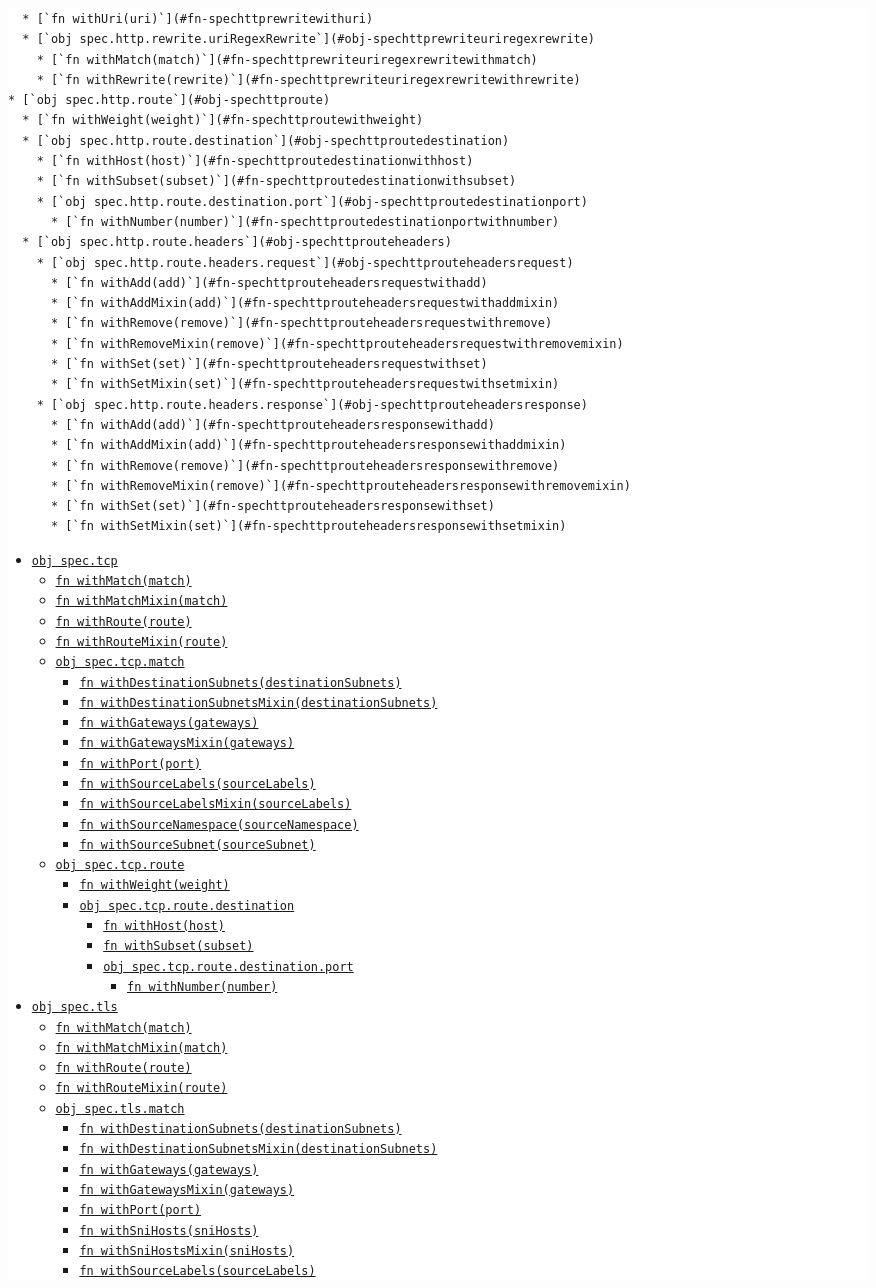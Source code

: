       * [`fn withUri(uri)`](#fn-spechttprewritewithuri)
      * [`obj spec.http.rewrite.uriRegexRewrite`](#obj-spechttprewriteuriregexrewrite)
        * [`fn withMatch(match)`](#fn-spechttprewriteuriregexrewritewithmatch)
        * [`fn withRewrite(rewrite)`](#fn-spechttprewriteuriregexrewritewithrewrite)
    * [`obj spec.http.route`](#obj-spechttproute)
      * [`fn withWeight(weight)`](#fn-spechttproutewithweight)
      * [`obj spec.http.route.destination`](#obj-spechttproutedestination)
        * [`fn withHost(host)`](#fn-spechttproutedestinationwithhost)
        * [`fn withSubset(subset)`](#fn-spechttproutedestinationwithsubset)
        * [`obj spec.http.route.destination.port`](#obj-spechttproutedestinationport)
          * [`fn withNumber(number)`](#fn-spechttproutedestinationportwithnumber)
      * [`obj spec.http.route.headers`](#obj-spechttprouteheaders)
        * [`obj spec.http.route.headers.request`](#obj-spechttprouteheadersrequest)
          * [`fn withAdd(add)`](#fn-spechttprouteheadersrequestwithadd)
          * [`fn withAddMixin(add)`](#fn-spechttprouteheadersrequestwithaddmixin)
          * [`fn withRemove(remove)`](#fn-spechttprouteheadersrequestwithremove)
          * [`fn withRemoveMixin(remove)`](#fn-spechttprouteheadersrequestwithremovemixin)
          * [`fn withSet(set)`](#fn-spechttprouteheadersrequestwithset)
          * [`fn withSetMixin(set)`](#fn-spechttprouteheadersrequestwithsetmixin)
        * [`obj spec.http.route.headers.response`](#obj-spechttprouteheadersresponse)
          * [`fn withAdd(add)`](#fn-spechttprouteheadersresponsewithadd)
          * [`fn withAddMixin(add)`](#fn-spechttprouteheadersresponsewithaddmixin)
          * [`fn withRemove(remove)`](#fn-spechttprouteheadersresponsewithremove)
          * [`fn withRemoveMixin(remove)`](#fn-spechttprouteheadersresponsewithremovemixin)
          * [`fn withSet(set)`](#fn-spechttprouteheadersresponsewithset)
          * [`fn withSetMixin(set)`](#fn-spechttprouteheadersresponsewithsetmixin)
  * [`obj spec.tcp`](#obj-spectcp)
    * [`fn withMatch(match)`](#fn-spectcpwithmatch)
    * [`fn withMatchMixin(match)`](#fn-spectcpwithmatchmixin)
    * [`fn withRoute(route)`](#fn-spectcpwithroute)
    * [`fn withRouteMixin(route)`](#fn-spectcpwithroutemixin)
    * [`obj spec.tcp.match`](#obj-spectcpmatch)
      * [`fn withDestinationSubnets(destinationSubnets)`](#fn-spectcpmatchwithdestinationsubnets)
      * [`fn withDestinationSubnetsMixin(destinationSubnets)`](#fn-spectcpmatchwithdestinationsubnetsmixin)
      * [`fn withGateways(gateways)`](#fn-spectcpmatchwithgateways)
      * [`fn withGatewaysMixin(gateways)`](#fn-spectcpmatchwithgatewaysmixin)
      * [`fn withPort(port)`](#fn-spectcpmatchwithport)
      * [`fn withSourceLabels(sourceLabels)`](#fn-spectcpmatchwithsourcelabels)
      * [`fn withSourceLabelsMixin(sourceLabels)`](#fn-spectcpmatchwithsourcelabelsmixin)
      * [`fn withSourceNamespace(sourceNamespace)`](#fn-spectcpmatchwithsourcenamespace)
      * [`fn withSourceSubnet(sourceSubnet)`](#fn-spectcpmatchwithsourcesubnet)
    * [`obj spec.tcp.route`](#obj-spectcproute)
      * [`fn withWeight(weight)`](#fn-spectcproutewithweight)
      * [`obj spec.tcp.route.destination`](#obj-spectcproutedestination)
        * [`fn withHost(host)`](#fn-spectcproutedestinationwithhost)
        * [`fn withSubset(subset)`](#fn-spectcproutedestinationwithsubset)
        * [`obj spec.tcp.route.destination.port`](#obj-spectcproutedestinationport)
          * [`fn withNumber(number)`](#fn-spectcproutedestinationportwithnumber)
  * [`obj spec.tls`](#obj-spectls)
    * [`fn withMatch(match)`](#fn-spectlswithmatch)
    * [`fn withMatchMixin(match)`](#fn-spectlswithmatchmixin)
    * [`fn withRoute(route)`](#fn-spectlswithroute)
    * [`fn withRouteMixin(route)`](#fn-spectlswithroutemixin)
    * [`obj spec.tls.match`](#obj-spectlsmatch)
      * [`fn withDestinationSubnets(destinationSubnets)`](#fn-spectlsmatchwithdestinationsubnets)
      * [`fn withDestinationSubnetsMixin(destinationSubnets)`](#fn-spectlsmatchwithdestinationsubnetsmixin)
      * [`fn withGateways(gateways)`](#fn-spectlsmatchwithgateways)
      * [`fn withGatewaysMixin(gateways)`](#fn-spectlsmatchwithgatewaysmixin)
      * [`fn withPort(port)`](#fn-spectlsmatchwithport)
      * [`fn withSniHosts(sniHosts)`](#fn-spectlsmatchwithsnihosts)
      * [`fn withSniHostsMixin(sniHosts)`](#fn-spectlsmatchwithsnihostsmixin)
      * [`fn withSourceLabels(sourceLabels)`](#fn-spectlsmatchwithsourcelabels)